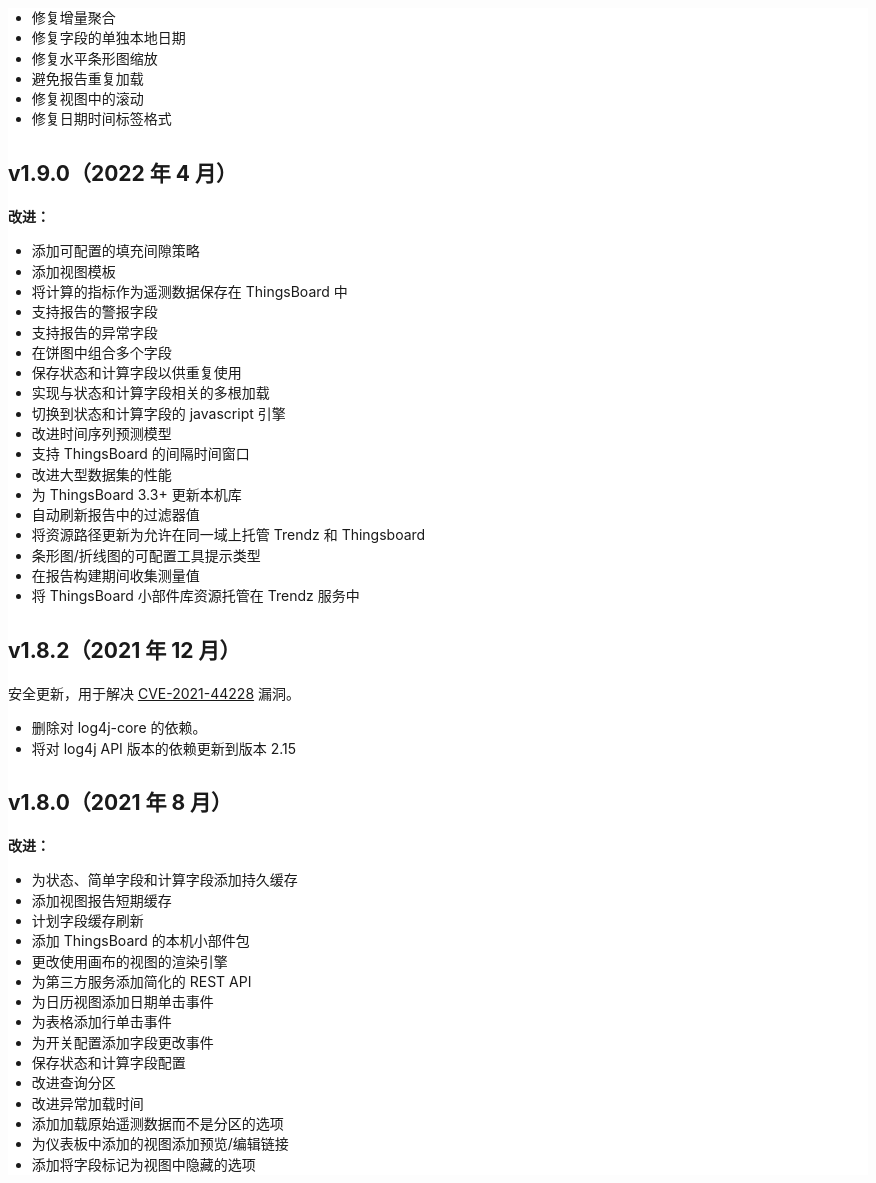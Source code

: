 * 修复增量聚合
* 修复字段的单独本地日期
* 修复水平条形图缩放
* 避免报告重复加载
* 修复视图中的滚动
* 修复日期时间标签格式

## v1.9.0（2022 年 4 月）

**改进：**

* 添加可配置的填充间隙策略
* 添加视图模板
* 将计算的指标作为遥测数据保存在 ThingsBoard 中
* 支持报告的警报字段
* 支持报告的异常字段
* 在饼图中组合多个字段
* 保存状态和计算字段以供重复使用
* 实现与状态和计算字段相关的多根加载
* 切换到状态和计算字段的 javascript 引擎
* 改进时间序列预测模型
* 支持 ThingsBoard 的间隔时间窗口
* 改进大型数据集的性能
* 为 ThingsBoard 3.3+ 更新本机库
* 自动刷新报告中的过滤器值
* 将资源路径更新为允许在同一域上托管 Trendz 和 Thingsboard
* 条形图/折线图的可配置工具提示类型
* 在报告构建期间收集测量值
* 将 ThingsBoard 小部件库资源托管在 Trendz 服务中

## v1.8.2（2021 年 12 月）

安全更新，用于解决 [CVE-2021-44228](https://nvd.nist.gov/vuln/detail/CVE-2021-44228) 漏洞。

* 删除对 log4j-core 的依赖。
* 将对 log4j API 版本的依赖更新到版本 2.15

## v1.8.0（2021 年 8 月）

**改进：**

* 为状态、简单字段和计算字段添加持久缓存
* 添加视图报告短期缓存
* 计划字段缓存刷新
* 添加 ThingsBoard 的本机小部件包
* 更改使用画布的视图的渲染引擎
* 为第三方服务添加简化的 REST API
* 为日历视图添加日期单击事件
* 为表格添加行单击事件
* 为开关配置添加字段更改事件
* 保存状态和计算字段配置
* 改进查询分区
* 改进异常加载时间
* 添加加载原始遥测数据而不是分区的选项
* 为仪表板中添加的视图添加预览/编辑链接
* 添加将字段标记为视图中隐藏的选项
